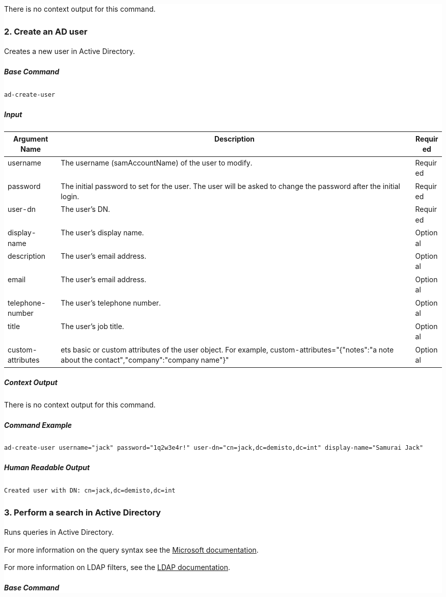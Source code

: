 There is no context output for this command.

### 2. Create an AD user

Creates a new user in Active Directory.

##### Base Command

`ad-create-user`

##### Input

| **Argument Name** | **Description** | **Required** |
| --- | --- | --- |
| username | The username (samAccountName) of the user to modify. | Required |
| password | The initial password to set for the user. The user will be asked to change the password after the initial login. | Required |
| user-dn | The user’s DN. | Required |
| display-name | The user’s display name. | Optional |
| description | The user’s email address. | Optional |
| email | The user’s email address. | Optional |
| telephone-number | The user’s telephone number. | Optional |
| title | The user’s job title. | Optional |
| custom-attributes | ets basic or custom attributes of the user object. For example, custom-attributes="{\"notes\":\"a note about the contact\",\"company\":\"company name\"}" | Optional |     

##### Context Output

There is no context output for this command.

##### Command Example
```
ad-create-user username="jack" password="1q2w3e4r!" user-dn="cn=jack,dc=demisto,dc=int" display-name="Samurai Jack" 
```
##### Human Readable Output
```
Created user with DN: cn=jack,dc=demisto,dc=int
```

### 3. Perform a search in Active Directory

Runs queries in Active Directory. 

For more information on the query syntax see the [Microsoft documentation](https://docs.microsoft.com/en-us/windows/desktop/adsi/search-filter-syntax).

For more information on LDAP filters, see the [LDAP documentation](https://ldap.com/ldap-filters/).

##### Base Command

